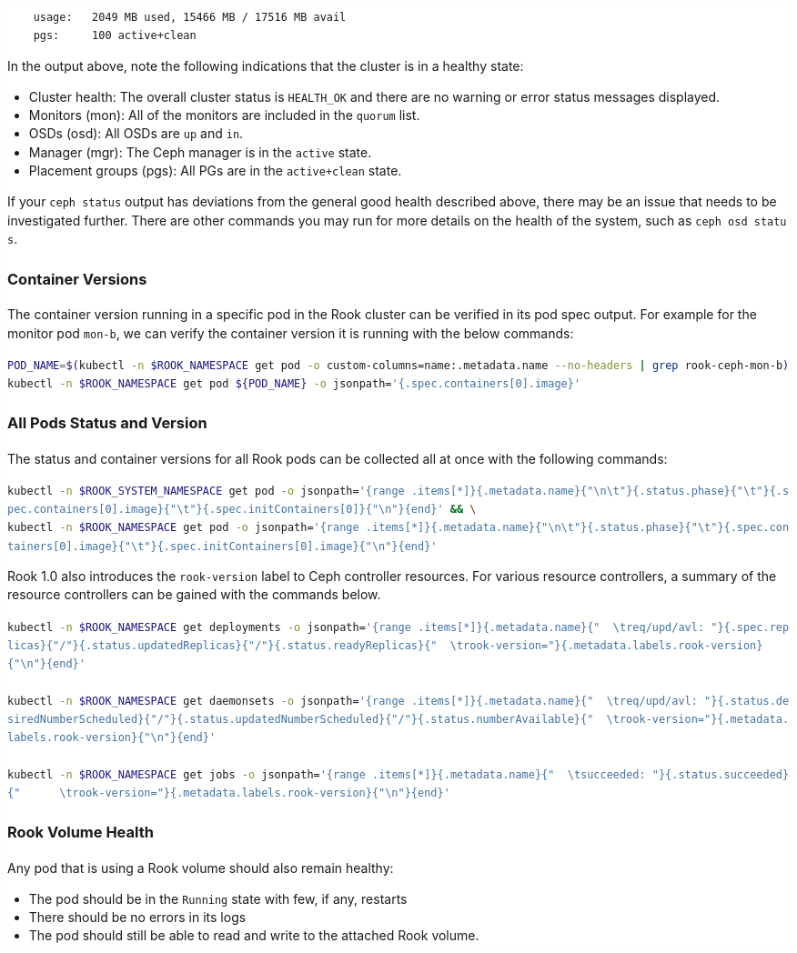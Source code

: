 ```sh
    usage:   2049 MB used, 15466 MB / 17516 MB avail
    pgs:     100 active+clean
```

In the output above, note the following indications that the cluster is in a healthy state:
* Cluster health: The overall cluster status is `HEALTH_OK` and there are no warning or error status
  messages displayed.
* Monitors (mon):  All of the monitors are included in the `quorum` list.
* OSDs (osd): All OSDs are `up` and `in`.
* Manager (mgr): The Ceph manager is in the `active` state.
* Placement groups (pgs): All PGs are in the `active+clean` state.

If your `ceph status` output has deviations from the general good health described above, there may
be an issue that needs to be investigated further. There are other commands you may run for more
details on the health of the system, such as `ceph osd status`.

### Container Versions
The container version running in a specific pod in the Rook cluster can be verified in its pod spec
output. For example for the monitor pod `mon-b`, we can verify the container version it is running
with the below commands:
```bash
POD_NAME=$(kubectl -n $ROOK_NAMESPACE get pod -o custom-columns=name:.metadata.name --no-headers | grep rook-ceph-mon-b)
kubectl -n $ROOK_NAMESPACE get pod ${POD_NAME} -o jsonpath='{.spec.containers[0].image}'
```

### All Pods Status and Version
The status and container versions for all Rook pods can be collected all at once with the following
commands:
```sh
kubectl -n $ROOK_SYSTEM_NAMESPACE get pod -o jsonpath='{range .items[*]}{.metadata.name}{"\n\t"}{.status.phase}{"\t"}{.spec.containers[0].image}{"\t"}{.spec.initContainers[0]}{"\n"}{end}' && \
kubectl -n $ROOK_NAMESPACE get pod -o jsonpath='{range .items[*]}{.metadata.name}{"\n\t"}{.status.phase}{"\t"}{.spec.containers[0].image}{"\t"}{.spec.initContainers[0].image}{"\n"}{end}'
```

Rook 1.0 also introduces the `rook-version` label to Ceph controller resources. For various
resource controllers, a summary of the resource controllers can be gained with the commands below.
```sh
kubectl -n $ROOK_NAMESPACE get deployments -o jsonpath='{range .items[*]}{.metadata.name}{"  \treq/upd/avl: "}{.spec.replicas}{"/"}{.status.updatedReplicas}{"/"}{.status.readyReplicas}{"  \trook-version="}{.metadata.labels.rook-version}{"\n"}{end}'

kubectl -n $ROOK_NAMESPACE get daemonsets -o jsonpath='{range .items[*]}{.metadata.name}{"  \treq/upd/avl: "}{.status.desiredNumberScheduled}{"/"}{.status.updatedNumberScheduled}{"/"}{.status.numberAvailable}{"  \trook-version="}{.metadata.labels.rook-version}{"\n"}{end}'

kubectl -n $ROOK_NAMESPACE get jobs -o jsonpath='{range .items[*]}{.metadata.name}{"  \tsucceeded: "}{.status.succeeded}{"      \trook-version="}{.metadata.labels.rook-version}{"\n"}{end}'
```

### Rook Volume Health
Any pod that is using a Rook volume should also remain healthy:
* The pod should be in the `Running` state with few, if any, restarts
* There should be no errors in its logs
* The pod should still be able to read and write to the attached Rook volume.
